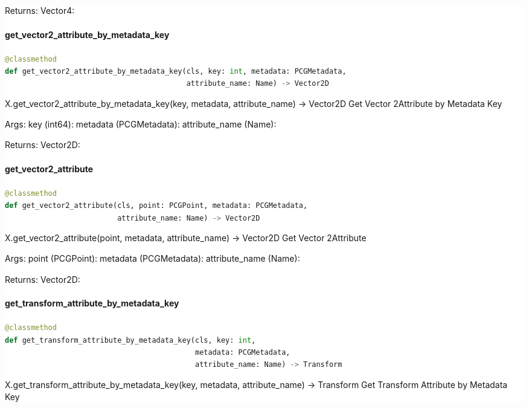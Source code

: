 Returns:
    Vector4:

<a id="unreal.PCGMetadataAccessorHelpers.get_vector2_attribute_by_metadata_key"></a>

#### get_vector2_attribute_by_metadata_key

```python
@classmethod
def get_vector2_attribute_by_metadata_key(cls, key: int, metadata: PCGMetadata,
                                          attribute_name: Name) -> Vector2D
```

X.get_vector2_attribute_by_metadata_key(key, metadata, attribute_name) -> Vector2D
Get Vector 2Attribute by Metadata Key

Args:
    key (int64): 
    metadata (PCGMetadata): 
    attribute_name (Name): 

Returns:
    Vector2D:

<a id="unreal.PCGMetadataAccessorHelpers.get_vector2_attribute"></a>

#### get_vector2_attribute

```python
@classmethod
def get_vector2_attribute(cls, point: PCGPoint, metadata: PCGMetadata,
                          attribute_name: Name) -> Vector2D
```

X.get_vector2_attribute(point, metadata, attribute_name) -> Vector2D
Get Vector 2Attribute

Args:
    point (PCGPoint): 
    metadata (PCGMetadata): 
    attribute_name (Name): 

Returns:
    Vector2D:

<a id="unreal.PCGMetadataAccessorHelpers.get_transform_attribute_by_metadata_key"></a>

#### get_transform_attribute_by_metadata_key

```python
@classmethod
def get_transform_attribute_by_metadata_key(cls, key: int,
                                            metadata: PCGMetadata,
                                            attribute_name: Name) -> Transform
```

X.get_transform_attribute_by_metadata_key(key, metadata, attribute_name) -> Transform
Get Transform Attribute by Metadata Key
